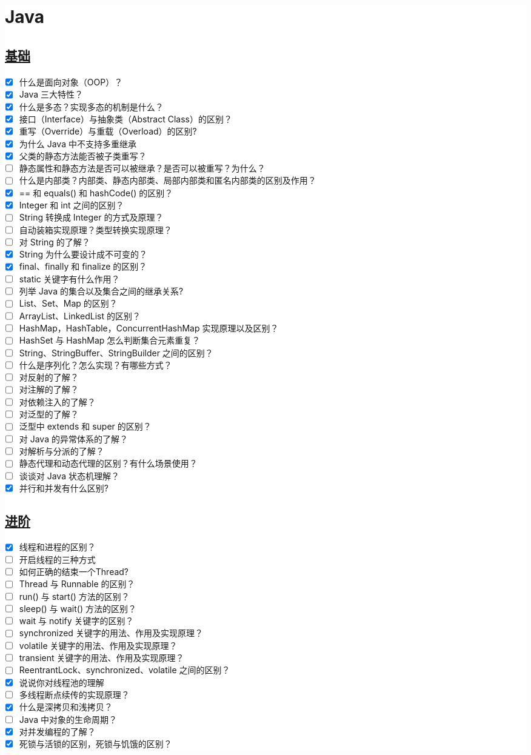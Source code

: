 # Java

## [基础](Java-基础.md) 
- [x] 什么是面向对象（OOP）？
- [x] Java 三大特性？
- [x] 什么是多态？实现多态的机制是什么？
- [x] 接口（Interface）与抽象类（Abstract Class）的区别？
- [x] 重写（Override）与重载（Overload）的区别?
- [x] 为什么 Java 中不支持多重继承
- [x] 父类的静态方法能否被子类重写？
- [ ] 静态属性和静态方法是否可以被继承？是否可以被重写？为什么？
- [ ] 什么是内部类？内部类、静态内部类、局部内部类和匿名内部类的区别及作用？
- [x] == 和 equals() 和 hashCode() 的区别？
- [x] Integer 和 int 之间的区别？
- [ ] String 转换成 Integer 的方式及原理？
- [ ] 自动装箱实现原理？类型转换实现原理？
- [ ] 对 String 的了解？
- [x] String 为什么要设计成不可变的？
- [x] final、finally 和 finalize 的区别？
- [ ] static 关键字有什么作用？
- [ ] 列举 Java 的集合以及集合之间的继承关系?
- [ ] List、Set、Map 的区别？
- [ ] ArrayList、LinkedList 的区别？
- [ ] HashMap，HashTable，ConcurrentHashMap 实现原理以及区别？
- [ ] HashSet 与 HashMap 怎么判断集合元素重复？
- [ ] String、StringBuffer、StringBuilder 之间的区别？
- [ ] 什么是序列化？怎么实现？有哪些方式？
- [ ] 对反射的了解？
- [ ] 对注解的了解？
- [ ] 对依赖注入的了解？
- [ ] 对泛型的了解？
- [ ] 泛型中 extends 和 super 的区别？
- [ ] 对 Java 的异常体系的了解？
- [ ] 对解析与分派的了解？
- [ ] 静态代理和动态代理的区别？有什么场景使用？
- [ ] 谈谈对 Java 状态机理解？
- [x] 并行和并发有什么区别?

## [进阶](Java-进阶.md) 

- [x] 线程和进程的区别？
- [ ] 开启线程的三种方式
- [ ] 如何正确的结束一个Thread?
- [ ] Thread 与 Runnable 的区别？
- [ ] run() 与 start() 方法的区别？
- [ ] sleep() 与 wait() 方法的区别？
- [ ] wait 与 notify 关键字的区别？
- [ ] synchronized 关键字的用法、作用及实现原理？
- [ ] volatile 关键字的用法、作用及实现原理？
- [ ] transient 关键字的用法、作用及实现原理？
- [ ] ReentrantLock、synchronized、volatile 之间的区别？
- [x] 说说你对线程池的理解
- [ ] 多线程断点续传的实现原理？
- [x] 什么是深拷贝和浅拷贝？
- [ ] Java 中对象的生命周期？
- [x] 对并发编程的了解？
- [x] 死锁与活锁的区别，死锁与饥饿的区别？
